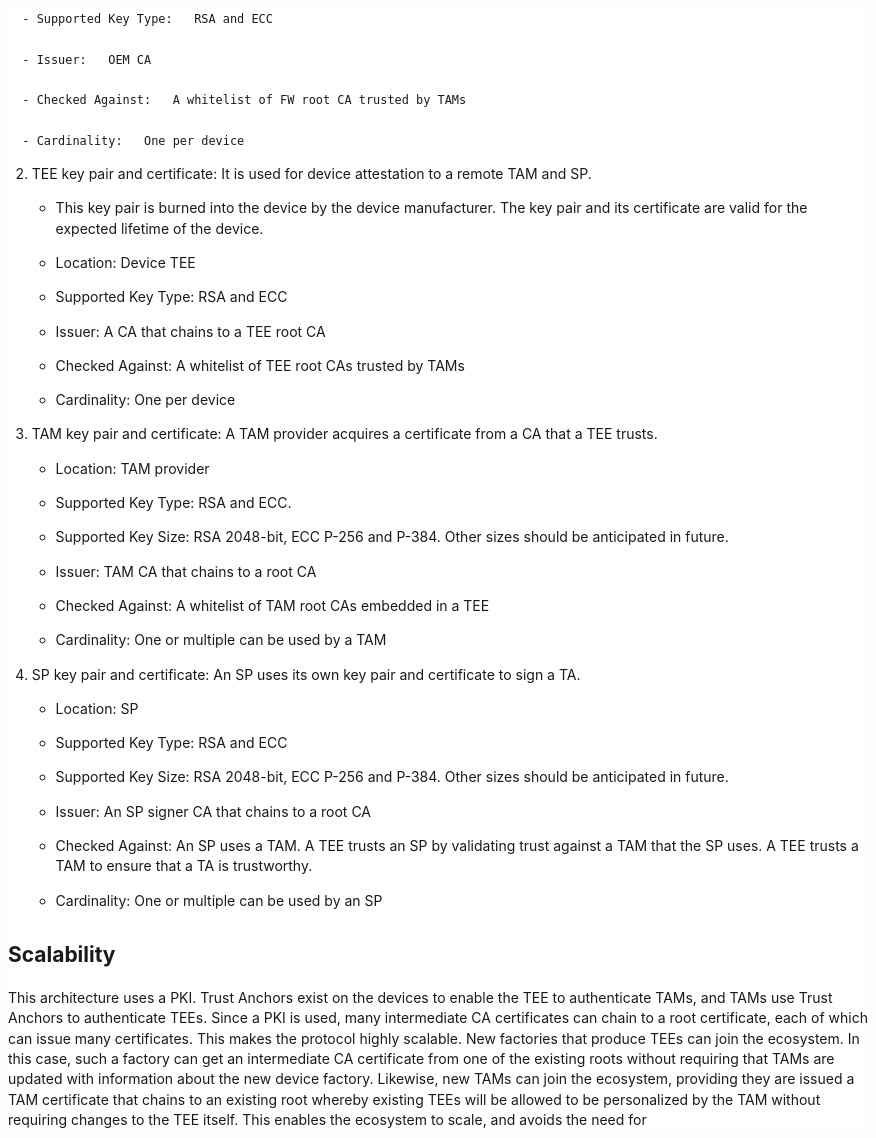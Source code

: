       - Supported Key Type:   RSA and ECC

      - Issuer:   OEM CA

      - Checked Against:   A whitelist of FW root CA trusted by TAMs

      - Cardinality:   One per device

2. TEE key pair and certificate:  It is used for device attestation
    to a remote TAM and SP.

      - This key pair is burned into the device by the device manufacturer.
       The key pair and its certificate are valid for the expected
       lifetime of the device.

      - Location:   Device TEE

      - Supported Key Type:   RSA and ECC

      - Issuer:   A CA that chains to a TEE root CA

      - Checked Against:   A whitelist of TEE root CAs trusted by TAMs

      - Cardinality:   One per device

3. TAM key pair and certificate:  A TAM provider acquires a
    certificate from a CA that a TEE trusts.

      - Location:   TAM provider

      - Supported Key Type:   RSA and ECC.

      - Supported Key Size:   RSA 2048-bit, ECC P-256 and P-384.  Other
        sizes should be anticipated in future.

      - Issuer:   TAM CA that chains to a root CA

      - Checked Against:   A whitelist of TAM root CAs embedded in a TEE

      - Cardinality:   One or multiple can be used by a TAM

4. SP key pair and certificate:  An SP uses its own key pair and
    certificate to sign a TA.

      - Location:   SP

      - Supported Key Type:   RSA and ECC

      - Supported Key Size:   RSA 2048-bit, ECC P-256 and P-384.  Other
        sizes should be anticipated in future.

      - Issuer:   An SP signer CA that chains to a root CA

      - Checked Against:   An SP uses a TAM.  A TEE trusts an SP by
        validating trust against a TAM that the SP uses.  A TEE trusts
        a TAM to ensure that a TA is trustworthy.

      - Cardinality:   One or multiple can be used by an SP

## Scalability

This architecture uses a PKI.  Trust Anchors exist on the devices to
enable the TEE to authenticate TAMs, and TAMs use Trust Anchors to
authenticate TEEs.  Since a PKI is used, many intermediate CA
certificates can chain to a root certificate, each of which can issue
many certificates.  This makes the protocol highly scalable.  New
factories that produce TEEs can join the ecosystem.  In this case,
such a factory can get an intermediate CA certificate from one of the
existing roots without requiring that TAMs are updated with
information about the new device factory.  Likewise, new TAMs can
join the ecosystem, providing they are issued a TAM certificate that
chains to an existing root whereby existing TEEs will be allowed to
be personalized by the TAM without requiring changes to the TEE
itself.  This enables the ecosystem to scale, and avoids the need for
